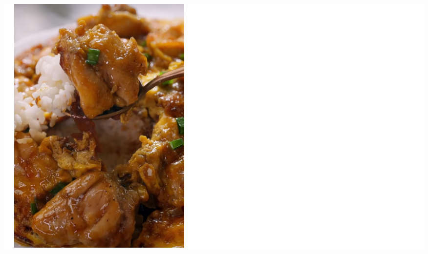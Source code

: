   <img src="https://github.com/gpuwangge/Miscellaneous/blob/main/images/chicken2.jpg" alt="alt text" width="390" height="500">  
</p>  
